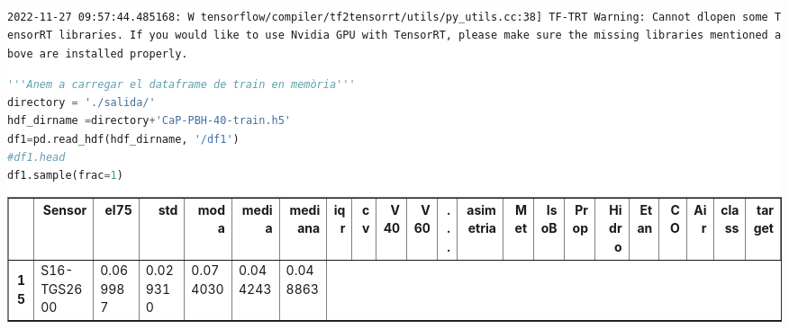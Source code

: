     2022-11-27 09:57:44.485168: W tensorflow/compiler/tf2tensorrt/utils/py_utils.cc:38] TF-TRT Warning: Cannot dlopen some TensorRT libraries. If you would like to use Nvidia GPU with TensorRT, please make sure the missing libraries mentioned above are installed properly.



```python
'''Anem a carregar el dataframe de train en memòria'''
directory = './salida/'
hdf_dirname =directory+'CaP-PBH-40-train.h5'
df1=pd.read_hdf(hdf_dirname, '/df1')
#df1.head
df1.sample(frac=1)
```




<div>
<style scoped>
    .dataframe tbody tr th:only-of-type {
        vertical-align: middle;
    }

    .dataframe tbody tr th {
        vertical-align: top;
    }

    .dataframe thead th {
        text-align: right;
    }
</style>
<table border="1" class="dataframe">
  <thead>
    <tr style="text-align: right;">
      <th></th>
      <th>Sensor</th>
      <th>el75</th>
      <th>std</th>
      <th>moda</th>
      <th>media</th>
      <th>mediana</th>
      <th>iqr</th>
      <th>cv</th>
      <th>V40</th>
      <th>V60</th>
      <th>...</th>
      <th>asimetria</th>
      <th>Met</th>
      <th>IsoB</th>
      <th>Prop</th>
      <th>Hidro</th>
      <th>Etan</th>
      <th>CO</th>
      <th>Air</th>
      <th>class</th>
      <th>target</th>
    </tr>
  </thead>
  <tbody>
    <tr>
      <th>15</th>
      <td>S16-TGS2600</td>
      <td>0.069987</td>
      <td>0.029310</td>
      <td>0.074030</td>
      <td>0.044243</td>
      <td>0.048863</td>
